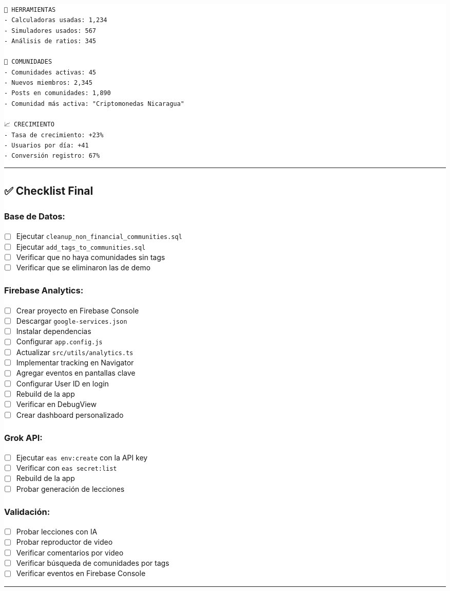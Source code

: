 ```
🧮 HERRAMIENTAS
- Calculadoras usadas: 1,234
- Simuladores usados: 567
- Análisis de ratios: 345

👥 COMUNIDADES
- Comunidades activas: 45
- Nuevos miembros: 2,345
- Posts en comunidades: 1,890
- Comunidad más activa: "Criptomonedas Nicaragua"

📈 CRECIMIENTO
- Tasa de crecimiento: +23%
- Usuarios por día: +41
- Conversión registro: 67%
```

---

## ✅ Checklist Final

### Base de Datos:
- [ ] Ejecutar `cleanup_non_financial_communities.sql`
- [ ] Ejecutar `add_tags_to_communities.sql`
- [ ] Verificar que no haya comunidades sin tags
- [ ] Verificar que se eliminaron las de demo

### Firebase Analytics:
- [ ] Crear proyecto en Firebase Console
- [ ] Descargar `google-services.json`
- [ ] Instalar dependencias
- [ ] Configurar `app.config.js`
- [ ] Actualizar `src/utils/analytics.ts`
- [ ] Implementar tracking en Navigator
- [ ] Agregar eventos en pantallas clave
- [ ] Configurar User ID en login
- [ ] Rebuild de la app
- [ ] Verificar en DebugView
- [ ] Crear dashboard personalizado

### Grok API:
- [ ] Ejecutar `eas env:create` con la API key
- [ ] Verificar con `eas secret:list`
- [ ] Rebuild de la app
- [ ] Probar generación de lecciones

### Validación:
- [ ] Probar lecciones con IA
- [ ] Probar reproductor de video
- [ ] Verificar comentarios por video
- [ ] Verificar búsqueda de comunidades por tags
- [ ] Verificar eventos en Firebase Console

---
